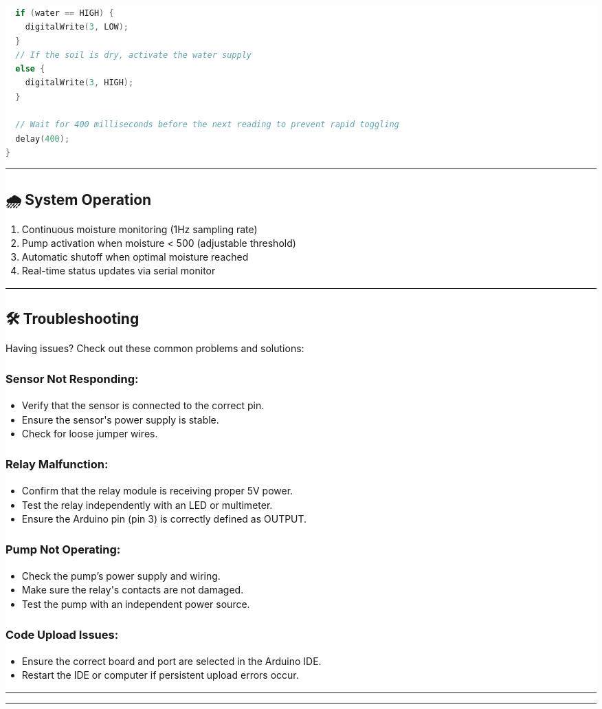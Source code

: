 ```cpp
  if (water == HIGH) {  
    digitalWrite(3, LOW);
  } 
  // If the soil is dry, activate the water supply
  else {  
    digitalWrite(3, HIGH);
  }

  // Wait for 400 milliseconds before the next reading to prevent rapid toggling
  delay(400);  
}
```

---

## 🌧️ System Operation
1. Continuous moisture monitoring (1Hz sampling rate)
2. Pump activation when moisture < 500 (adjustable threshold)
3. Automatic shutoff when optimal moisture reached
4. Real-time status updates via serial monitor

---

## 🛠️ Troubleshooting

Having issues? Check out these common problems and solutions:

### Sensor Not Responding:
- Verify that the sensor is connected to the correct pin.
- Ensure the sensor's power supply is stable.
- Check for loose jumper wires.

### Relay Malfunction:
- Confirm that the relay module is receiving proper 5V power.
- Test the relay independently with an LED or multimeter.
- Ensure the Arduino pin (pin 3) is correctly defined as OUTPUT.

### Pump Not Operating:
- Check the pump’s power supply and wiring.
- Make sure the relay's contacts are not damaged.
- Test the pump with an independent power source.

### Code Upload Issues:
- Ensure the correct board and port are selected in the Arduino IDE.
- Restart the IDE or computer if persistent upload errors occur.

---

---
